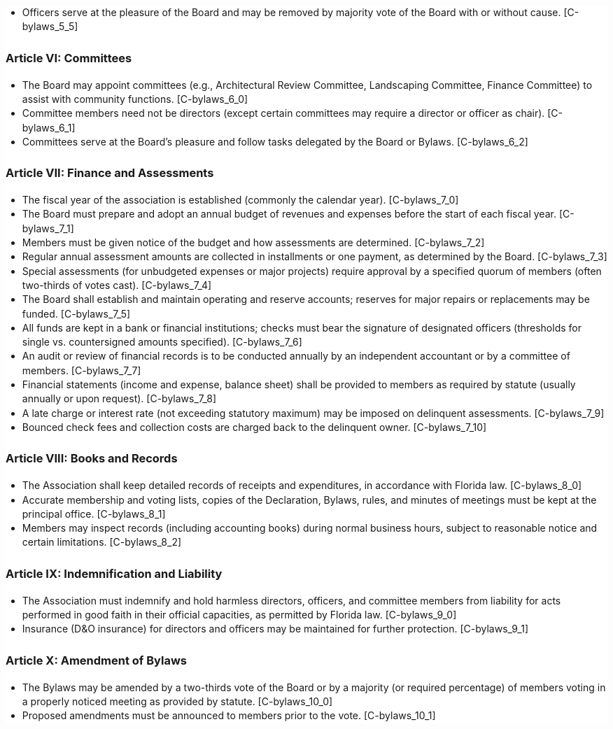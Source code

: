 - Officers serve at the pleasure of the Board and may be removed by majority vote of the Board with or without cause. [C-bylaws_5_5]

### Article VI: Committees
- The Board may appoint committees (e.g., Architectural Review Committee, Landscaping Committee, Finance Committee) to assist with community functions. [C-bylaws_6_0]
- Committee members need not be directors (except certain committees may require a director or officer as chair). [C-bylaws_6_1]
- Committees serve at the Board’s pleasure and follow tasks delegated by the Board or Bylaws. [C-bylaws_6_2]

### Article VII: Finance and Assessments
- The fiscal year of the association is established (commonly the calendar year). [C-bylaws_7_0]
- The Board must prepare and adopt an annual budget of revenues and expenses before the start of each fiscal year. [C-bylaws_7_1]
- Members must be given notice of the budget and how assessments are determined. [C-bylaws_7_2]
- Regular annual assessment amounts are collected in installments or one payment, as determined by the Board. [C-bylaws_7_3]
- Special assessments (for unbudgeted expenses or major projects) require approval by a specified quorum of members (often two-thirds of votes cast). [C-bylaws_7_4]
- The Board shall establish and maintain operating and reserve accounts; reserves for major repairs or replacements may be funded. [C-bylaws_7_5]
- All funds are kept in a bank or financial institutions; checks must bear the signature of designated officers (thresholds for single vs. countersigned amounts specified). [C-bylaws_7_6]
- An audit or review of financial records is to be conducted annually by an independent accountant or by a committee of members. [C-bylaws_7_7]
- Financial statements (income and expense, balance sheet) shall be provided to members as required by statute (usually annually or upon request). [C-bylaws_7_8]
- A late charge or interest rate (not exceeding statutory maximum) may be imposed on delinquent assessments. [C-bylaws_7_9]
- Bounced check fees and collection costs are charged back to the delinquent owner. [C-bylaws_7_10]

### Article VIII: Books and Records
- The Association shall keep detailed records of receipts and expenditures, in accordance with Florida law. [C-bylaws_8_0]
- Accurate membership and voting lists, copies of the Declaration, Bylaws, rules, and minutes of meetings must be kept at the principal office. [C-bylaws_8_1]
- Members may inspect records (including accounting books) during normal business hours, subject to reasonable notice and certain limitations. [C-bylaws_8_2]

### Article IX: Indemnification and Liability
- The Association must indemnify and hold harmless directors, officers, and committee members from liability for acts performed in good faith in their official capacities, as permitted by Florida law. [C-bylaws_9_0]
- Insurance (D&O insurance) for directors and officers may be maintained for further protection. [C-bylaws_9_1]

### Article X: Amendment of Bylaws
- The Bylaws may be amended by a two-thirds vote of the Board or by a majority (or required percentage) of members voting in a properly noticed meeting as provided by statute. [C-bylaws_10_0]
- Proposed amendments must be announced to members prior to the vote. [C-bylaws_10_1]
